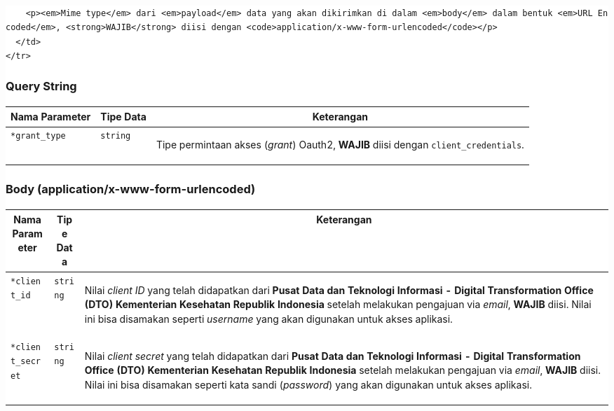         <p><em>Mime type</em> dari <em>payload</em> data yang akan dikirimkan di dalam <em>body</em> dalam bentuk <em>URL Encoded</em>, <strong>WAJIB</strong> diisi dengan <code>application/x-www-form-urlencoded</code></p>
      </td>
    </tr>
  </tbody>
</table>

### Query String

<table>
 
  <thead>
    <tr>
      <th>Nama Parameter</th>
      <th>Tipe Data</th>
      <th>Keterangan</th>
    </tr>
  </thead>
  <tbody>
    <tr>
      <td><code>*grant_type</code></td>
      <td><code>string</code></td>
      <td>
        <p>Tipe permintaan akses (<em>grant</em>) Oauth2, <strong>WAJIB</strong> diisi dengan <code>client_credentials</code>.</p>
      </td>
    </tr>
  </tbody>
</table>

### Body (application/x-www-form-urlencoded)

<table>
 
  <thead>
    <tr>
      <th>Nama Parameter</th>
      <th>Tipe Data</th>
      <th>Keterangan</th>
    </tr>
  </thead>
  <tbody>
    <tr>
      <td><code>*client_id</code></td>
      <td><code>string</code></td>
      <td>
        <p>Nilai <em>client ID</em> yang telah didapatkan dari <strong>Pusat Data dan Teknologi Informasi - Digital Transformation Office (DTO) Kementerian Kesehatan Republik Indonesia</strong> setelah melakukan pengajuan via <em>email</em>, <strong>WAJIB</strong> diisi. Nilai ini bisa disamakan seperti <em>username</em> yang akan digunakan untuk akses aplikasi.</p>
      </td>
    </tr>
    <tr>
      <td><code>*client_secret</code></td>
      <td><code>string</code></td>
      <td>
        <p>Nilai <em>client secret</em> yang telah didapatkan dari <strong>Pusat Data dan Teknologi Informasi - Digital Transformation Office (DTO) Kementerian Kesehatan Republik Indonesia</strong> setelah melakukan pengajuan via <em>email</em>, <strong>WAJIB</strong> diisi. Nilai ini bisa disamakan seperti kata sandi (<em>password</em>) yang akan digunakan untuk akses aplikasi.</p>
      </td>
    </tr>
  </tbody>
</table>